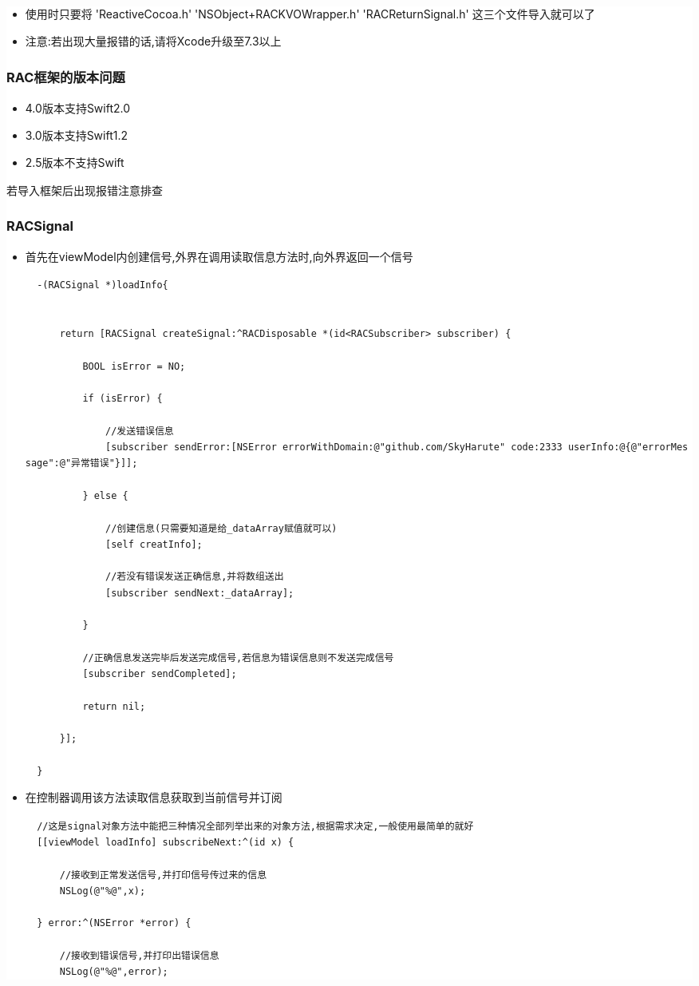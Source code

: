 - 使用时只要将 'ReactiveCocoa.h' 'NSObject+RACKVOWrapper.h' 'RACReturnSignal.h' 这三个文件导入就可以了

- 注意:若出现大量报错的话,请将Xcode升级至7.3以上

### RAC框架的版本问题

- 4.0版本支持Swift2.0

- 3.0版本支持Swift1.2

- 2.5版本不支持Swift

若导入框架后出现报错注意排查

### RACSignal

- 首先在viewModel内创建信号,外界在调用读取信息方法时,向外界返回一个信号

        -(RACSignal *)loadInfo{


            return [RACSignal createSignal:^RACDisposable *(id<RACSubscriber> subscriber) {

                BOOL isError = NO;

                if (isError) {

                    //发送错误信息
                    [subscriber sendError:[NSError errorWithDomain:@"github.com/SkyHarute" code:2333 userInfo:@{@"errorMessage":@"异常错误"}]];

                } else {

                    //创建信息(只需要知道是给_dataArray赋值就可以)
                    [self creatInfo];

                    //若没有错误发送正确信息,并将数组送出
                    [subscriber sendNext:_dataArray];

                }

                //正确信息发送完毕后发送完成信号,若信息为错误信息则不发送完成信号
                [subscriber sendCompleted];

                return nil;

            }];

        }

- 在控制器调用该方法读取信息获取到当前信号并订阅

        //这是signal对象方法中能把三种情况全部列举出来的对象方法,根据需求决定,一般使用最简单的就好
        [[viewModel loadInfo] subscribeNext:^(id x) {

            //接收到正常发送信号,并打印信号传过来的信息
            NSLog(@"%@",x);

        } error:^(NSError *error) {
    
            //接收到错误信号,并打印出错误信息
            NSLog(@"%@",error);
